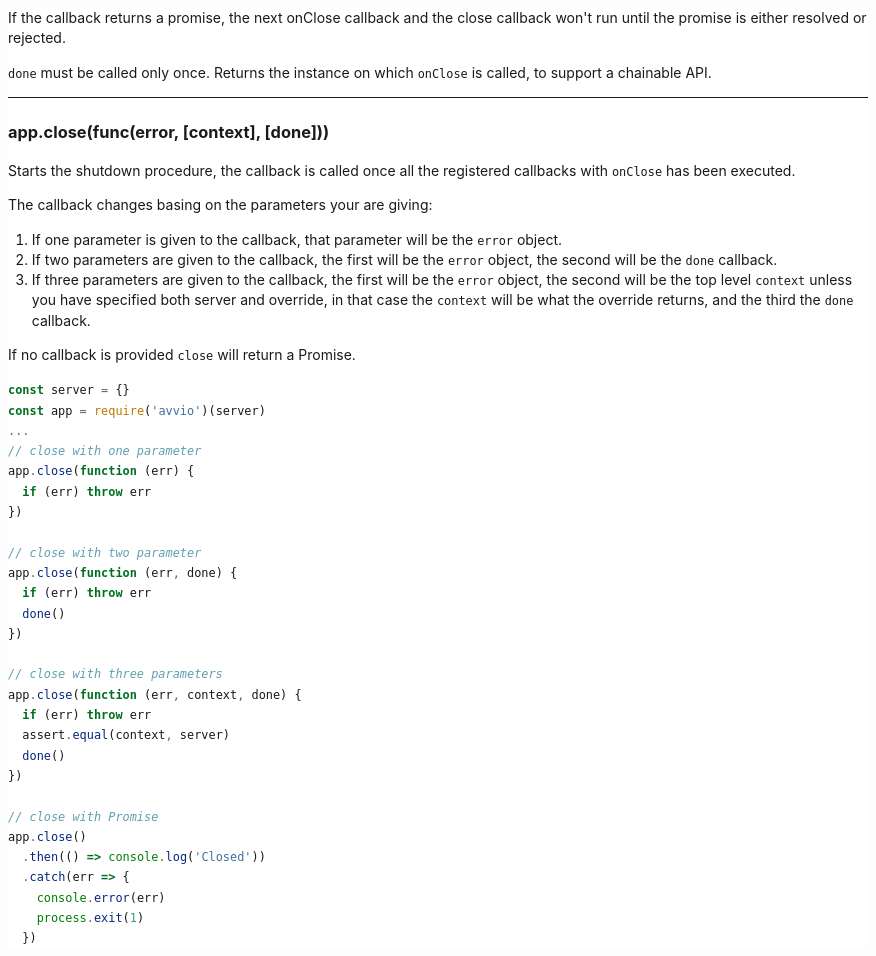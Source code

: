 If the callback returns a promise, the next onClose callback and the close callback won't run until the promise is either resolved or rejected. 

`done` must be called only once.
Returns the instance on which `onClose` is called, to support a chainable API.

-------------------------------------------------------

<a name="close"></a>
### app.close(func(error, [context], [done]))

Starts the shutdown procedure, the callback is called once all the registered callbacks with `onClose` has been executed.

The callback changes basing on the parameters your are giving:
1. If one parameter is given to the callback, that parameter will be the `error` object.
2. If two parameters are given to the callback, the first will be the `error` object, the second will be the `done` callback.
3. If three parameters are given to the callback, the first will be the `error` object, the second will be the top level `context` unless you have specified both server and override, in that case the `context` will be what the override returns, and the third the `done` callback.

If no callback is provided `close` will return a Promise.

```js
const server = {}
const app = require('avvio')(server)
...
// close with one parameter
app.close(function (err) {
  if (err) throw err
})

// close with two parameter
app.close(function (err, done) {
  if (err) throw err
  done()
})

// close with three parameters
app.close(function (err, context, done) {
  if (err) throw err
  assert.equal(context, server)
  done()
})

// close with Promise
app.close()
  .then(() => console.log('Closed'))
  .catch(err => {
    console.error(err)
    process.exit(1)
  })

```


[MIT]: ./LICENSE
[example]: ./example.js